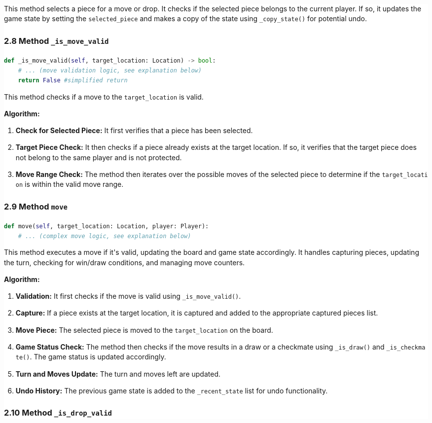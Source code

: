 This method selects a piece for a move or drop. It checks if the selected piece belongs to the current player. If so, it updates the game state by setting the `selected_piece` and makes a copy of the state using `_copy_state()` for potential undo.


<a name="28-method-_is_move_valid"></a>
### 2.8 Method `_is_move_valid`

```python
def _is_move_valid(self, target_location: Location) -> bool:
    # ... (move validation logic, see explanation below)
    return False #simplified return
```

This method checks if a move to the `target_location` is valid.

**Algorithm:**

1. **Check for Selected Piece:** It first verifies that a piece has been selected.

2. **Target Piece Check:** It then checks if a piece already exists at the target location. If so, it verifies that the target piece does not belong to the same player and is not protected.

3. **Move Range Check:** The method then iterates over the possible moves of the selected piece to determine if the `target_location` is within the valid move range.


<a name="29-method-move"></a>
### 2.9 Method `move`

```python
def move(self, target_location: Location, player: Player):
    # ... (complex move logic, see explanation below)
```

This method executes a move if it's valid, updating the board and game state accordingly.  It handles capturing pieces, updating the turn, checking for win/draw conditions, and managing move counters.

**Algorithm:**

1. **Validation:** It first checks if the move is valid using `_is_move_valid()`.

2. **Capture:** If a piece exists at the target location, it is captured and added to the appropriate captured pieces list.

3. **Move Piece:** The selected piece is moved to the `target_location` on the board.

4. **Game Status Check:** The method then checks if the move results in a draw or a checkmate using `_is_draw()` and `_is_checkmate()`.  The game status is updated accordingly.

5. **Turn and Moves Update:** The turn and moves left are updated.

6. **Undo History:** The previous game state is added to the `_recent_state` list for undo functionality.


<a name="210-method-_is_drop_valid"></a>
### 2.10 Method `_is_drop_valid`
